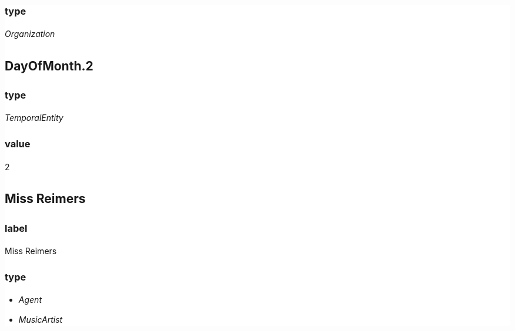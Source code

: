 ### type


*Organization*

## DayOfMonth.2

### type


*TemporalEntity*

### value


2

## Miss Reimers

### label


Miss Reimers

### type

 - *Agent*

 - *MusicArtist*